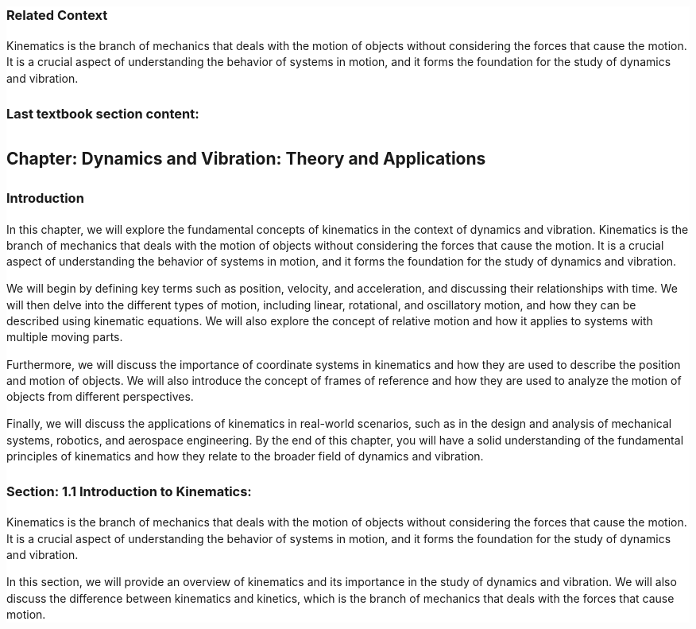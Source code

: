 



### Related Context

Kinematics is the branch of mechanics that deals with the motion of objects without considering the forces that cause the motion. It is a crucial aspect of understanding the behavior of systems in motion, and it forms the foundation for the study of dynamics and vibration.



### Last textbook section content:



## Chapter: Dynamics and Vibration: Theory and Applications



### Introduction



In this chapter, we will explore the fundamental concepts of kinematics in the context of dynamics and vibration. Kinematics is the branch of mechanics that deals with the motion of objects without considering the forces that cause the motion. It is a crucial aspect of understanding the behavior of systems in motion, and it forms the foundation for the study of dynamics and vibration.



We will begin by defining key terms such as position, velocity, and acceleration, and discussing their relationships with time. We will then delve into the different types of motion, including linear, rotational, and oscillatory motion, and how they can be described using kinematic equations. We will also explore the concept of relative motion and how it applies to systems with multiple moving parts.



Furthermore, we will discuss the importance of coordinate systems in kinematics and how they are used to describe the position and motion of objects. We will also introduce the concept of frames of reference and how they are used to analyze the motion of objects from different perspectives.



Finally, we will discuss the applications of kinematics in real-world scenarios, such as in the design and analysis of mechanical systems, robotics, and aerospace engineering. By the end of this chapter, you will have a solid understanding of the fundamental principles of kinematics and how they relate to the broader field of dynamics and vibration.



### Section: 1.1 Introduction to Kinematics:



Kinematics is the branch of mechanics that deals with the motion of objects without considering the forces that cause the motion. It is a crucial aspect of understanding the behavior of systems in motion, and it forms the foundation for the study of dynamics and vibration.



In this section, we will provide an overview of kinematics and its importance in the study of dynamics and vibration. We will also discuss the difference between kinematics and kinetics, which is the branch of mechanics that deals with the forces that cause motion.
